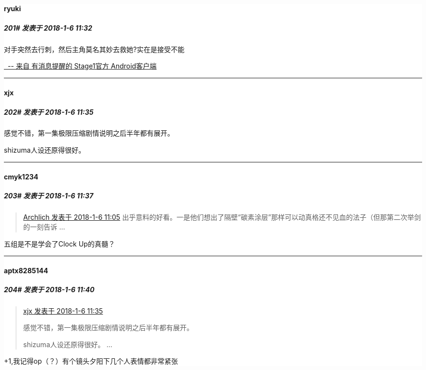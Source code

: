 ####  ryuki  
##### 201#       发表于 2018-1-6 11:32




对手突然去行刺，然后主角莫名其妙去救她?实在是接受不能

[  -- 来自 有消息提醒的 Stage1官方 Android客户端](https://www.coolapk.com/apk/140634)







-----

####  xjx  
##### 202#       发表于 2018-1-6 11:35




感觉不错，第一集极限压缩剧情说明之后半年都有展开。

shizuma人设还原得很好。







-----

####  cmyk1234  
##### 203#       发表于 2018-1-6 11:37



<blockquote><a href="httphttps://bbs.saraba1st.com/2b/forum.php?mod=redirect&amp;goto=findpost&amp;pid=38156502&amp;ptid=1503154" target="_blank">Archlich 发表于 2018-1-6 11:05</a>
出乎意料的好看。一是他们想出了隔壁“碳素涂层”那样可以动真格还不见血的法子（但那第二次举剑的一刻告诉 ...</blockquote>
五组是不是学会了Clock Up的真髓？







-----

####  aptx8285144  
##### 204#       发表于 2018-1-6 11:40



<blockquote><a href="httphttps://bbs.saraba1st.com/2b/forum.php?mod=redirect&amp;goto=findpost&amp;pid=38156745&amp;ptid=1503154" target="_blank">xjx 发表于 2018-1-6 11:35</a>

感觉不错，第一集极限压缩剧情说明之后半年都有展开。

shizuma人设还原得很好。 ...</blockquote>
+1,我记得op（？）有个镜头夕阳下几个人表情都非常紧张
